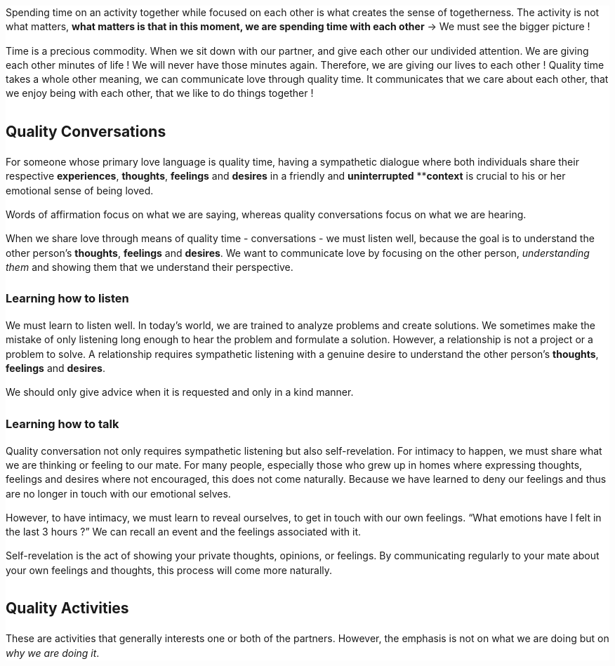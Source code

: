 Spending time on an activity together while focused on each other is what creates the sense of togetherness. The activity is not what matters, **what matters is that in this moment, we are spending time with each other** → We must see the bigger picture !

Time is a precious commodity. When we sit down with our partner, and give each other our undivided attention. We are giving each other minutes of life ! We will never have those minutes again. Therefore, we are giving our lives to each other ! Quality time takes a whole other meaning, we can communicate love through quality time. It communicates that we care about each other, that we enjoy being with each other, that we like to do things together !

## Quality Conversations

For someone whose primary love language is quality time, having a sympathetic dialogue where both individuals share their respective **experiences**, **thoughts**, **feelings** and **desires** in a friendly and **uninterrupted** ****context** is crucial to his or her emotional sense of being loved.

Words of affirmation focus on what we are saying, whereas quality conversations focus on what we are hearing.

When we share love through means of quality time - conversations - we must listen well, because the goal is to understand the other person’s **thoughts**, **feelings** and **desires**. We want to communicate love by focusing on the other person, *understanding them* and showing them that we understand their perspective.

### Learning how to listen

We must learn to listen well. In today’s world, we are trained to analyze problems and create solutions. We sometimes make the mistake of only listening long enough to hear the problem and formulate a solution. However, a relationship is not a project or a problem to solve. A relationship requires sympathetic listening with a genuine desire to understand the other person’s **thoughts**, **feelings** and **desires**.

We should only give advice when it is requested and only in a kind manner.

### Learning how to talk

Quality conversation not only requires sympathetic listening but also self-revelation. For intimacy to happen, we must share what we are thinking or feeling to our mate. For many people, especially those who grew up in homes where expressing thoughts, feelings and desires where not encouraged, this does not come naturally. Because we have learned to deny our feelings and thus are no longer in touch with our emotional selves.

However, to have intimacy, we must learn to reveal ourselves, to get in touch with our own feelings. “What emotions have I felt in the last 3 hours ?” We can recall an event and the feelings associated with it.

Self-revelation is the act of showing your private thoughts, opinions, or feelings. By communicating regularly to your mate about your own feelings and thoughts, this process will come more naturally.

## Quality Activities

These are activities that generally interests one or both of the partners. However, the emphasis is not on what we are doing but on *why* *we are doing it*.
